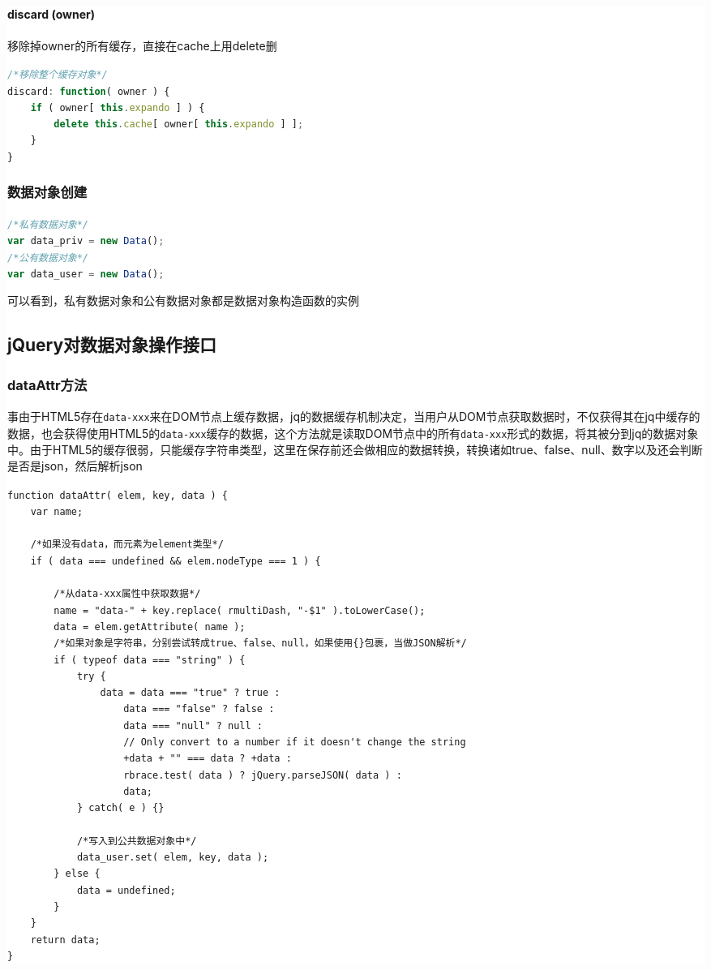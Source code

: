 #### discard (owner)
移除掉owner的所有缓存，直接在cache上用delete删
```javascript
/*移除整个缓存对象*/
discard: function( owner ) {
    if ( owner[ this.expando ] ) {
        delete this.cache[ owner[ this.expando ] ];
    }
}
```

### 数据对象创建
```javascript
/*私有数据对象*/
var data_priv = new Data();
/*公有数据对象*/
var data_user = new Data();
```

可以看到，私有数据对象和公有数据对象都是数据对象构造函数的实例

## jQuery对数据对象操作接口
### dataAttr方法
事由于HTML5存在`data-xxx`来在DOM节点上缓存数据，jq的数据缓存机制决定，当用户从DOM节点获取数据时，不仅获得其在jq中缓存的数据，也会获得使用HTML5的`data-xxx`缓存的数据，这个方法就是读取DOM节点中的所有`data-xxx`形式的数据，将其被分到jq的数据对象中。由于HTML5的缓存很弱，只能缓存字符串类型，这里在保存前还会做相应的数据转换，转换诸如true、false、null、数字以及还会判断是否是json，然后解析json

```javscript
function dataAttr( elem, key, data ) {
    var name;

    /*如果没有data，而元素为element类型*/
    if ( data === undefined && elem.nodeType === 1 ) {

        /*从data-xxx属性中获取数据*/
        name = "data-" + key.replace( rmultiDash, "-$1" ).toLowerCase();
        data = elem.getAttribute( name );
        /*如果对象是字符串，分别尝试转成true、false、null，如果使用{}包裹，当做JSON解析*/
        if ( typeof data === "string" ) {
            try {
                data = data === "true" ? true :
                    data === "false" ? false :
                    data === "null" ? null :
                    // Only convert to a number if it doesn't change the string
                    +data + "" === data ? +data :
                    rbrace.test( data ) ? jQuery.parseJSON( data ) :
                    data;
            } catch( e ) {}

            /*写入到公共数据对象中*/
            data_user.set( elem, key, data );
        } else {
            data = undefined;
        }
    }
    return data;
}
```
